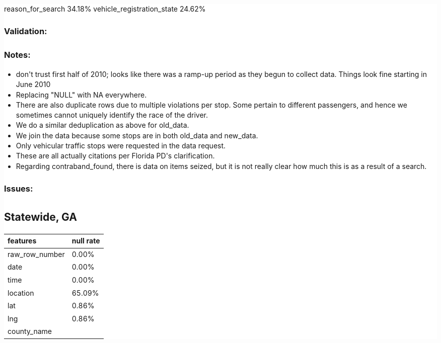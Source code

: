    <td style="text-align:left;"> reason_for_search </td>
   <td style="text-align:left;"> 34.18% </td>
  </tr>
  <tr>
   <td style="text-align:left;"> vehicle_registration_state </td>
   <td style="text-align:left;"> 24.62% </td>
  </tr>
</tbody>
</table>

### Validation:

### Notes:
- don't trust first half of 2010; looks like there was a ramp-up period as they begun to collect data. Things look fine starting in June 2010
- Replacing "NULL" with NA everywhere.
- There are also duplicate rows due to multiple violations per stop. Some pertain to different passengers, and hence we sometimes cannot uniquely identify the race of the driver.
- We do a similar deduplication as above for old_data.
- We join the data because some stops are in both old_data and new_data.
- Only vehicular traffic stops were requested in the data request.
- These are all actually citations per Florida PD's clarification.
- Regarding contraband_found, there is data on items seized, but it is not really clear how much this is as a result of a search.

### Issues:


## Statewide, GA
<table>
 <thead>
  <tr>
   <th style="text-align:left;"> features </th>
   <th style="text-align:left;"> null rate </th>
  </tr>
 </thead>
<tbody>
  <tr>
   <td style="text-align:left;"> raw_row_number </td>
   <td style="text-align:left;"> 0.00% </td>
  </tr>
  <tr>
   <td style="text-align:left;"> date </td>
   <td style="text-align:left;"> 0.00% </td>
  </tr>
  <tr>
   <td style="text-align:left;"> time </td>
   <td style="text-align:left;"> 0.00% </td>
  </tr>
  <tr>
   <td style="text-align:left;"> location </td>
   <td style="text-align:left;"> 65.09% </td>
  </tr>
  <tr>
   <td style="text-align:left;"> lat </td>
   <td style="text-align:left;"> 0.86% </td>
  </tr>
  <tr>
   <td style="text-align:left;"> lng </td>
   <td style="text-align:left;"> 0.86% </td>
  </tr>
  <tr>
   <td style="text-align:left;"> county_name </td>